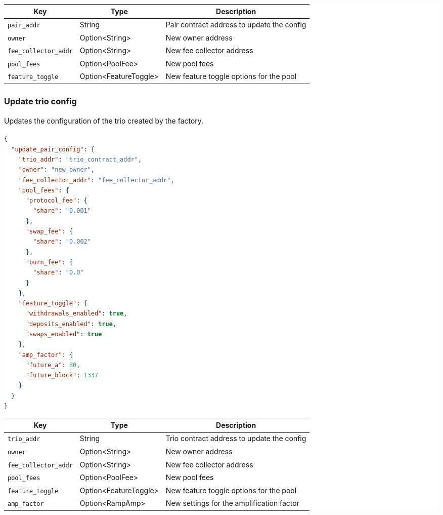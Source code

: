 | Key                  | Type                   | Description                                |
|----------------------|------------------------|--------------------------------------------|
| `pair_addr`          | String                 | Pair contract address to update the config |
| `owner`              | Option\<String>        | New owner address                          |
| `fee_collector_addr` | Option\<String>        | New fee collector address                  |
| `pool_fees`          | Option\<PoolFee>       | New pool fees                              |
| `feature_toggle`     | Option\<FeatureToggle> | New feature toggle options for the pool    |

### Update trio config

Updates the configuration of the trio created by the factory.

```json
{
  "update_pair_config": {
    "trio_addr": "trio_contract_addr",
    "owner": "new_owner",
    "fee_collector_addr": "fee_collector_addr",
    "pool_fees": {
      "protocol_fee": {
        "share": "0.001"
      },
      "swap_fee": {
        "share": "0.002"
      },
      "burn_fee": {
        "share": "0.0"
      }
    },
    "feature_toggle": {
      "withdrawals_enabled": true,
      "deposits_enabled": true,
      "swaps_enabled": true
    },
    "amp_factor": {
      "future_a": 80,
      "future_block": 1337
    }
  }
}
```

| Key                  | Type                   | Description                                |
|----------------------|------------------------|--------------------------------------------|
| `trio_addr`          | String                 | Trio contract address to update the config |
| `owner`              | Option\<String>        | New owner address                          |
| `fee_collector_addr` | Option\<String>        | New fee collector address                  |
| `pool_fees`          | Option\<PoolFee>       | New pool fees                              |
| `feature_toggle`     | Option\<FeatureToggle> | New feature toggle options for the pool    |
| `amp_factor`         | Option\<RampAmp>       | New settings for the amplification factor  |
